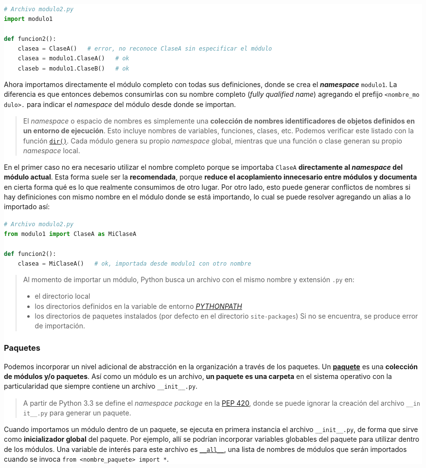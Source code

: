 ```python
# Archivo modulo2.py
import modulo1

def funcion2():
    clasea = ClaseA()   # error, no reconoce ClaseA sin especificar el módulo
    clasea = modulo1.ClaseA()   # ok
    claseb = modulo1.ClaseB()   # ok
```
Ahora importamos directamente el módulo completo con todas sus definiciones, donde se crea el **_namespace_** `modulo1`. La diferencia es que entonces debemos consumirlas con su nombre completo (_fully qualified name_) agregando el prefijo `<nombre_modulo>.` para indicar el _namespace_ del módulo desde donde se importan.

> El _namespace_ o espacio de nombres es simplemente una **colección de nombres identificadores de objetos definidos en un entorno de ejecución**. Esto incluye nombres de variables, funciones, clases, etc. Podemos verificar este listado con la función [`dir()`](https://docs.python.org/3/library/functions.html#dir). Cada módulo genera su propio _namespace_ global, mientras que una función o clase generan su propio _namespace_ local.

En el primer caso no era necesario utilizar el nombre completo porque se importaba `ClaseA` **directamente al _namespace_ del módulo actual**. Esta forma suele ser la **recomendada**, porque **reduce el acoplamiento innecesario entre módulos y documenta** en cierta forma qué es lo que realmente consumimos de otro lugar. Por otro lado, esto puede generar conflictos de nombres si hay definiciones con mismo nombre en el módulo donde se está importando, lo cual se puede resolver agregando un alias a lo importado así:

```python
# Archivo modulo2.py
from modulo1 import ClaseA as MiClaseA

def funcion2():
    clasea = MiClaseA()   # ok, importada desde modulo1 con otro nombre
```

> Al momento de importar un módulo, Python busca un archivo con el mismo nombre y extensión `.py` en:
> - el directorio local
> - los directorios definidos en la variable de entorno [_PYTHONPATH_](https://docs.python.org/3/using/cmdline.html#envvar-PYTHONPATH)
> - los directorios de paquetes instalados (por defecto en el directorio `site-packages`)
> Si no se encuentra, se produce error de importación.

### Paquetes
Podemos incorporar un nivel adicional de abstracción en la organización a través de los paquetes. Un [**paquete**](https://docs.python.org/3/tutorial/modules.html#packages) es una **colección de módulos y/o paquetes**. Así como un módulo es un archivo, **un paquete es una carpeta** en el sistema operativo con la particularidad que siempre contiene un archivo `__init__.py`.

> A partir de Python 3.3 se define el _namespace package_ en la [PEP 420](https://peps.python.org/pep-0420/), donde se puede ignorar la creación del archivo `__init__.py` para generar un paquete.

Cuando importamos un módulo dentro de un paquete, se ejecuta en primera instancia el archivo `__init__.py`, de forma que sirve como **inicializador global** del paquete. Por ejemplo, allí se podrían incorporar variables globables del paquete para utilizar dentro de los módulos. Una variable de interés para este archivo es [`__all__`](https://docs.python.org/3/tutorial/modules.html#importing-from-a-package), una lista de nombres de módulos que serán importados cuando se invoca `from <nombre_paquete> import *`.
